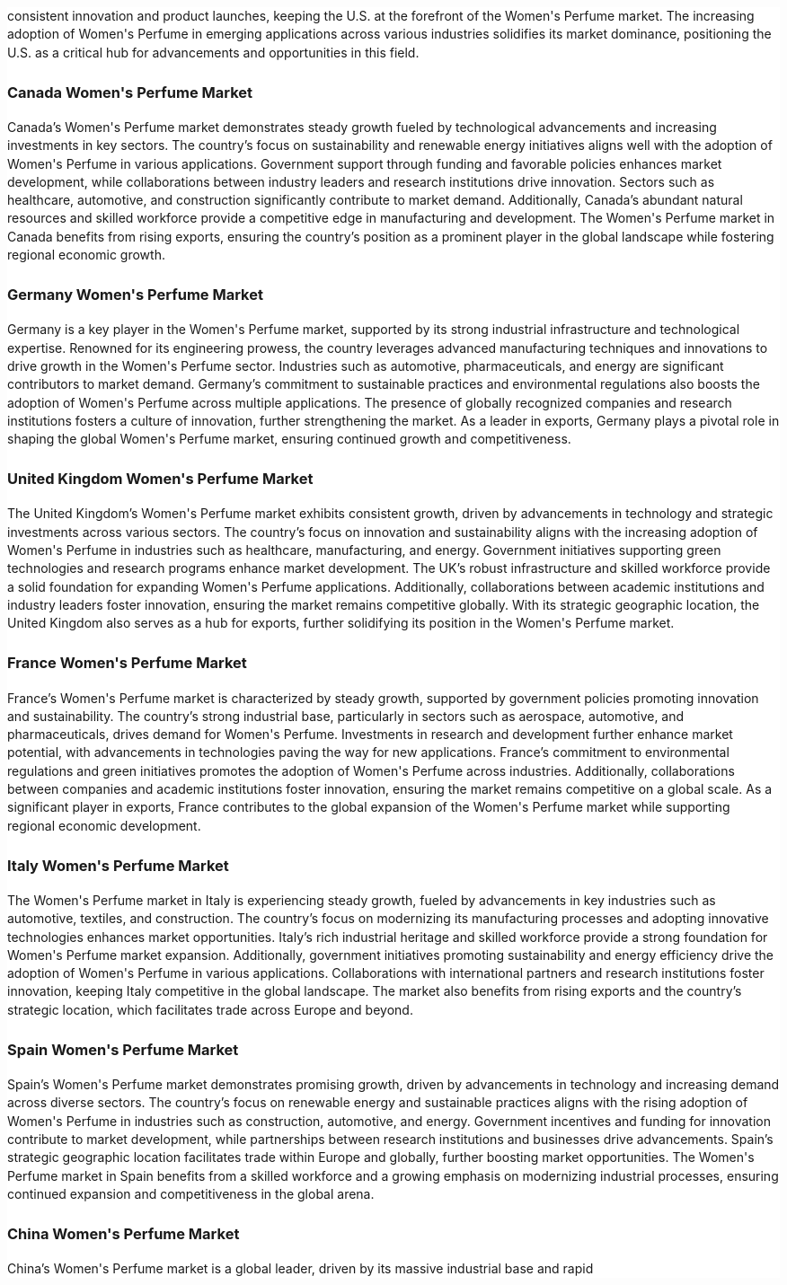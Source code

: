consistent innovation and product launches, keeping the U.S. at the forefront of the Women's Perfume market. The increasing adoption of Women's Perfume in emerging applications across various industries solidifies its market dominance, positioning the U.S. as a critical hub for advancements and opportunities in this field.</p><h3>Canada Women's Perfume Market</h3><p>Canada&rsquo;s Women's Perfume market demonstrates steady growth fueled by technological advancements and increasing investments in key sectors. The country&rsquo;s focus on sustainability and renewable energy initiatives aligns well with the adoption of Women's Perfume in various applications. Government support through funding and favorable policies enhances market development, while collaborations between industry leaders and research institutions drive innovation. Sectors such as healthcare, automotive, and construction significantly contribute to market demand. Additionally, Canada&rsquo;s abundant natural resources and skilled workforce provide a competitive edge in manufacturing and development. The Women's Perfume market in Canada benefits from rising exports, ensuring the country&rsquo;s position as a prominent player in the global landscape while fostering regional economic growth.</p><h3>Germany Women's Perfume Market</h3><p>Germany is a key player in the Women's Perfume market, supported by its strong industrial infrastructure and technological expertise. Renowned for its engineering prowess, the country leverages advanced manufacturing techniques and innovations to drive growth in the Women's Perfume sector. Industries such as automotive, pharmaceuticals, and energy are significant contributors to market demand. Germany&rsquo;s commitment to sustainable practices and environmental regulations also boosts the adoption of Women's Perfume across multiple applications. The presence of globally recognized companies and research institutions fosters a culture of innovation, further strengthening the market. As a leader in exports, Germany plays a pivotal role in shaping the global Women's Perfume market, ensuring continued growth and competitiveness.</p><h3>United Kingdom Women's Perfume Market</h3><p>The United Kingdom&rsquo;s Women's Perfume market exhibits consistent growth, driven by advancements in technology and strategic investments across various sectors. The country&rsquo;s focus on innovation and sustainability aligns with the increasing adoption of Women's Perfume in industries such as healthcare, manufacturing, and energy. Government initiatives supporting green technologies and research programs enhance market development. The UK&rsquo;s robust infrastructure and skilled workforce provide a solid foundation for expanding Women's Perfume applications. Additionally, collaborations between academic institutions and industry leaders foster innovation, ensuring the market remains competitive globally. With its strategic geographic location, the United Kingdom also serves as a hub for exports, further solidifying its position in the Women's Perfume market.</p><h3>France Women's Perfume Market</h3><p>France&rsquo;s Women's Perfume market is characterized by steady growth, supported by government policies promoting innovation and sustainability. The country&rsquo;s strong industrial base, particularly in sectors such as aerospace, automotive, and pharmaceuticals, drives demand for Women's Perfume. Investments in research and development further enhance market potential, with advancements in technologies paving the way for new applications. France&rsquo;s commitment to environmental regulations and green initiatives promotes the adoption of Women's Perfume across industries. Additionally, collaborations between companies and academic institutions foster innovation, ensuring the market remains competitive on a global scale. As a significant player in exports, France contributes to the global expansion of the Women's Perfume market while supporting regional economic development.</p><h3>Italy Women's Perfume Market</h3><p>The Women's Perfume market in Italy is experiencing steady growth, fueled by advancements in key industries such as automotive, textiles, and construction. The country&rsquo;s focus on modernizing its manufacturing processes and adopting innovative technologies enhances market opportunities. Italy&rsquo;s rich industrial heritage and skilled workforce provide a strong foundation for Women's Perfume market expansion. Additionally, government initiatives promoting sustainability and energy efficiency drive the adoption of Women's Perfume in various applications. Collaborations with international partners and research institutions foster innovation, keeping Italy competitive in the global landscape. The market also benefits from rising exports and the country&rsquo;s strategic location, which facilitates trade across Europe and beyond.</p><h3>Spain Women's Perfume Market</h3><p>Spain&rsquo;s Women's Perfume market demonstrates promising growth, driven by advancements in technology and increasing demand across diverse sectors. The country&rsquo;s focus on renewable energy and sustainable practices aligns with the rising adoption of Women's Perfume in industries such as construction, automotive, and energy. Government incentives and funding for innovation contribute to market development, while partnerships between research institutions and businesses drive advancements. Spain&rsquo;s strategic geographic location facilitates trade within Europe and globally, further boosting market opportunities. The Women's Perfume market in Spain benefits from a skilled workforce and a growing emphasis on modernizing industrial processes, ensuring continued expansion and competitiveness in the global arena.</p><h3>China Women's Perfume Market</h3><p>China&rsquo;s Women's Perfume market is a global leader, driven by its massive industrial base and rapid